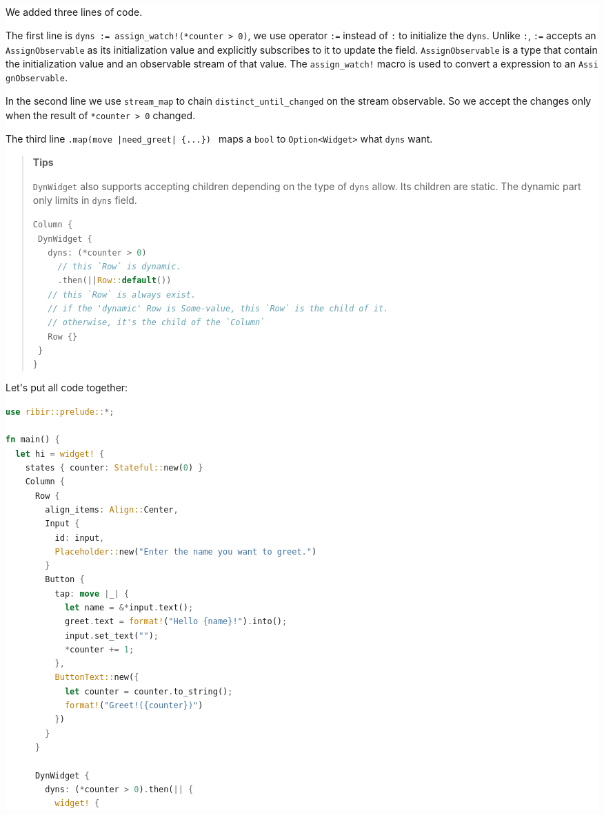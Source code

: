 ```rust
```

We added three lines of code. 

The first line is `dyns := assign_watch!(*counter > 0)`, we use operator `:=` instead of `:` to initialize the `dyns`. Unlike `:`, `:=` accepts an `AssignObservable` as its initialization value and explicitly subscribes to it to update the field. `AssignObservable` is a type that contain the initialization value and an observable stream of that value. The `assign_watch!` macro is used to convert a expression to an `AssignObservable`. 

In the second line we use `stream_map` to chain `distinct_until_changed` on the stream observable. So we accept the changes only when the result of `*counter > 0` changed.

The third line `.map(move |need_greet| {...}) ` maps a `bool` to `Option<Widget>` what `dyns` want.


> **Tips**
>
> `DynWidget` also supports accepting children depending on the type of `dyns` allow. Its children are static. The dynamic part only limits in `dyns` field.
>```rust
>Column {
>  DynWidget {
>    dyns: (*counter > 0)
>      // this `Row` is dynamic.
>      .then(||Row::default())
>    // this `Row` is always exist.
>    // if the 'dynamic' Row is Some-value, this `Row` is the child of it. 
>    // otherwise, it's the child of the `Column`
>    Row {}
>  }
>}
>```


Let's put all code together:

```rust
use ribir::prelude::*;

fn main() {
  let hi = widget! {
    states { counter: Stateful::new(0) }
    Column {
      Row {
        align_items: Align::Center,
        Input {
          id: input,
          Placeholder::new("Enter the name you want to greet.")
        }
        Button {
          tap: move |_| {
            let name = &*input.text();
            greet.text = format!("Hello {name}!").into();
            input.set_text("");
            *counter += 1;
          },
          ButtonText::new({
            let counter = counter.to_string();
            format!("Greet!({counter})")
          })
        }
      }

      DynWidget {
        dyns: (*counter > 0).then(|| {
          widget! {
```